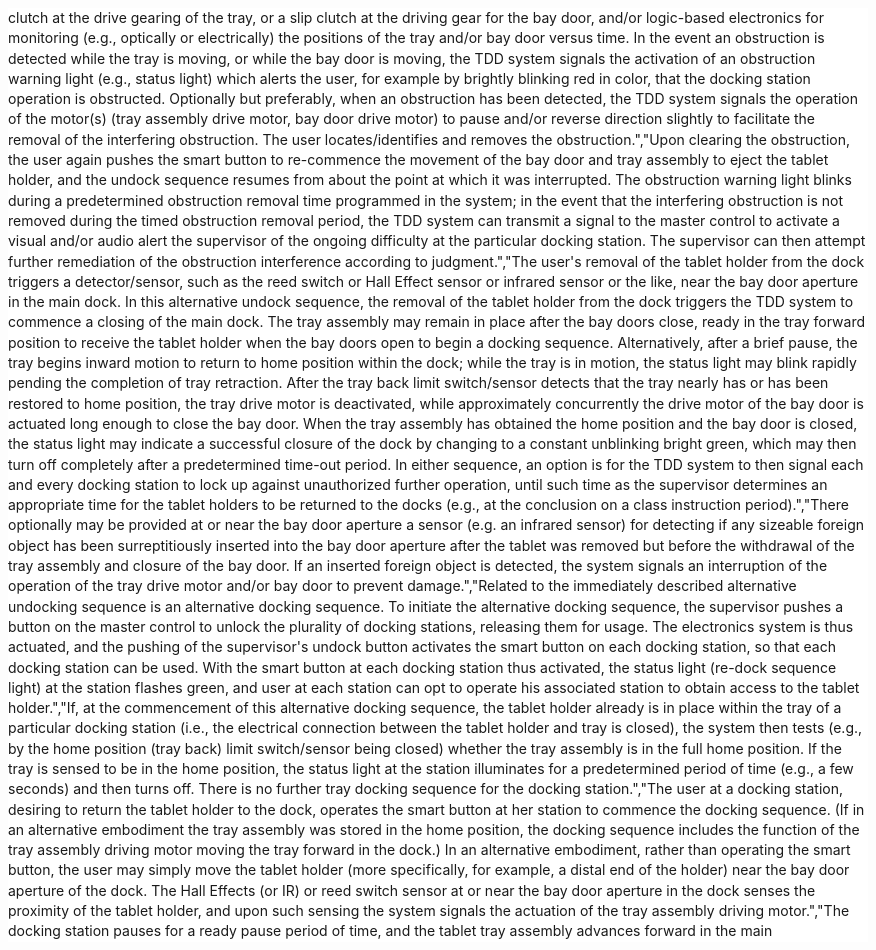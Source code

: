 clutch at the drive gearing of the tray, or a slip clutch at the driving gear for the bay door, and\/or logic-based electronics for monitoring (e.g., optically or electrically) the positions of the tray and\/or bay door versus time. In the event an obstruction is detected while the tray is moving, or while the bay door is moving, the TDD system signals the activation of an obstruction warning light (e.g., status light) which alerts the user, for example by brightly blinking red in color, that the docking station operation is obstructed. Optionally but preferably, when an obstruction has been detected, the TDD system signals the operation of the motor(s) (tray assembly drive motor, bay door drive motor) to pause and\/or reverse direction slightly to facilitate the removal of the interfering obstruction. The user locates\/identifies and removes the obstruction.","Upon clearing the obstruction, the user again pushes the smart button to re-commence the movement of the bay door and tray assembly to eject the tablet holder, and the undock sequence resumes from about the point at which it was interrupted. The obstruction warning light blinks during a predetermined obstruction removal time programmed in the system; in the event that the interfering obstruction is not removed during the timed obstruction removal period, the TDD system can transmit a signal to the master control to activate a visual and\/or audio alert the supervisor of the ongoing difficulty at the particular docking station. The supervisor can then attempt further remediation of the obstruction interference according to judgment.","The user's removal of the tablet holder from the dock triggers a detector\/sensor, such as the reed switch or Hall Effect sensor or infrared sensor or the like, near the bay door aperture in the main dock. In this alternative undock sequence, the removal of the tablet holder from the dock triggers the TDD system to commence a closing of the main dock. The tray assembly may remain in place after the bay doors close, ready in the tray forward position to receive the tablet holder when the bay doors open to begin a docking sequence. Alternatively, after a brief pause, the tray begins inward motion to return to home position within the dock; while the tray is in motion, the status light may blink rapidly pending the completion of tray retraction. After the tray back limit switch\/sensor detects that the tray nearly has or has been restored to home position, the tray drive motor is deactivated, while approximately concurrently the drive motor of the bay door is actuated long enough to close the bay door. When the tray assembly has obtained the home position and the bay door is closed, the status light may indicate a successful closure of the dock by changing to a constant unblinking bright green, which may then turn off completely after a predetermined time-out period. In either sequence, an option is for the TDD system to then signal each and every docking station to lock up against unauthorized further operation, until such time as the supervisor determines an appropriate time for the tablet holders to be returned to the docks (e.g., at the conclusion on a class instruction period).","There optionally may be provided at or near the bay door aperture a sensor (e.g. an infrared sensor) for detecting if any sizeable foreign object has been surreptitiously inserted into the bay door aperture after the tablet was removed but before the withdrawal of the tray assembly and closure of the bay door. If an inserted foreign object is detected, the system signals an interruption of the operation of the tray drive motor and\/or bay door to prevent damage.","Related to the immediately described alternative undocking sequence is an alternative docking sequence. To initiate the alternative docking sequence, the supervisor pushes a button on the master control to unlock the plurality of docking stations, releasing them for usage. The electronics system is thus actuated, and the pushing of the supervisor's undock button activates the smart button on each docking station, so that each docking station can be used. With the smart button at each docking station thus activated, the status light (re-dock sequence light) at the station flashes green, and user at each station can opt to operate his associated station to obtain access to the tablet holder.","If, at the commencement of this alternative docking sequence, the tablet holder already is in place within the tray of a particular docking station (i.e., the electrical connection between the tablet holder and tray is closed), the system then tests (e.g., by the home position (tray back) limit switch\/sensor being closed) whether the tray assembly is in the full home position. If the tray is sensed to be in the home position, the status light at the station illuminates for a predetermined period of time (e.g., a few seconds) and then turns off. There is no further tray docking sequence for the docking station.","The user at a docking station, desiring to return the tablet holder to the dock, operates the smart button at her station to commence the docking sequence. (If in an alternative embodiment the tray assembly was stored in the home position, the docking sequence includes the function of the tray assembly driving motor moving the tray forward in the dock.) In an alternative embodiment, rather than operating the smart button, the user may simply move the tablet holder (more specifically, for example, a distal end of the holder) near the bay door aperture of the dock. The Hall Effects (or IR) or reed switch sensor at or near the bay door aperture in the dock senses the proximity of the tablet holder, and upon such sensing the system signals the actuation of the tray assembly driving motor.","The docking station pauses for a ready pause period of time, and the tablet tray assembly advances forward in the main
